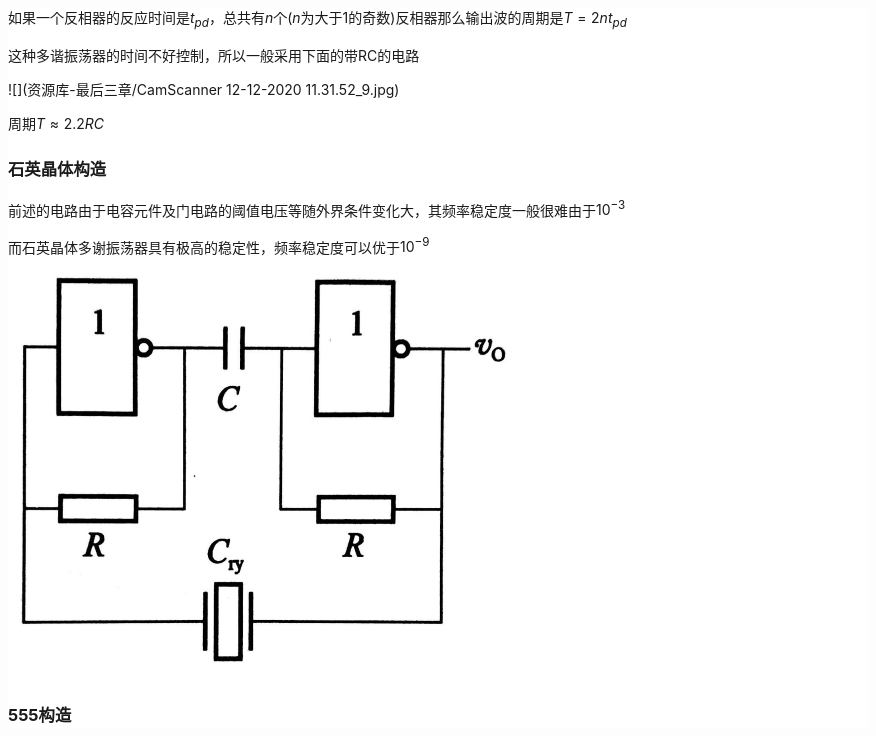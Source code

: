 如果一个反相器的反应时间是$t_{pd}$，总共有$n$个($n$为大于1的奇数)反相器那么输出波的周期是$T=2nt_{pd}$

这种多谐振荡器的时间不好控制，所以一般采用下面的带RC的电路

![](资源库-最后三章/CamScanner 12-12-2020 11.31.52_9.jpg)

周期$T\approx 2.2RC$



###  石英晶体构造

前述的电路由于电容元件及门电路的阈值电压等随外界条件变化大，其频率稳定度一般很难由于$10^{-3}$

而石英晶体多谢振荡器具有极高的稳定性，频率稳定度可以优于$10^{-9}$

<img src="资源库-最后三章/CamScanner 12-12-2020 11.31.52_10.jpg" style="zoom:50%;" />



### 555构造
